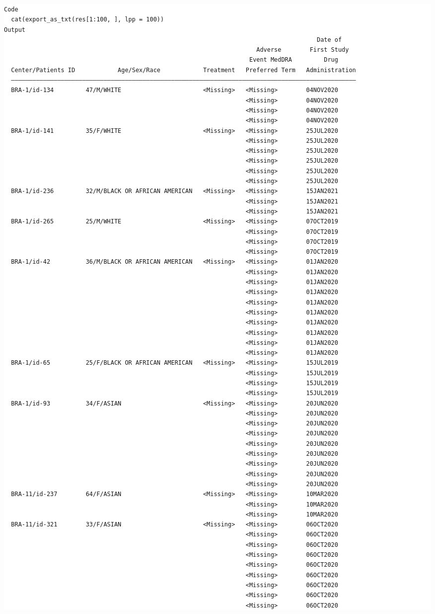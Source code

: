     Code
      cat(export_as_txt(res[1:100, ], lpp = 100))
    Output
                                                                                            Date of    
                                                                           Adverse        First Study  
                                                                         Event MedDRA         Drug     
      Center/Patients ID            Age/Sex/Race            Treatment   Preferred Term   Administration
      —————————————————————————————————————————————————————————————————————————————————————————————————
      BRA-1/id-134         47/M/WHITE                       <Missing>   <Missing>        04NOV2020     
                                                                        <Missing>        04NOV2020     
                                                                        <Missing>        04NOV2020     
                                                                        <Missing>        04NOV2020     
      BRA-1/id-141         35/F/WHITE                       <Missing>   <Missing>        25JUL2020     
                                                                        <Missing>        25JUL2020     
                                                                        <Missing>        25JUL2020     
                                                                        <Missing>        25JUL2020     
                                                                        <Missing>        25JUL2020     
                                                                        <Missing>        25JUL2020     
      BRA-1/id-236         32/M/BLACK OR AFRICAN AMERICAN   <Missing>   <Missing>        15JAN2021     
                                                                        <Missing>        15JAN2021     
                                                                        <Missing>        15JAN2021     
      BRA-1/id-265         25/M/WHITE                       <Missing>   <Missing>        07OCT2019     
                                                                        <Missing>        07OCT2019     
                                                                        <Missing>        07OCT2019     
                                                                        <Missing>        07OCT2019     
      BRA-1/id-42          36/M/BLACK OR AFRICAN AMERICAN   <Missing>   <Missing>        01JAN2020     
                                                                        <Missing>        01JAN2020     
                                                                        <Missing>        01JAN2020     
                                                                        <Missing>        01JAN2020     
                                                                        <Missing>        01JAN2020     
                                                                        <Missing>        01JAN2020     
                                                                        <Missing>        01JAN2020     
                                                                        <Missing>        01JAN2020     
                                                                        <Missing>        01JAN2020     
                                                                        <Missing>        01JAN2020     
      BRA-1/id-65          25/F/BLACK OR AFRICAN AMERICAN   <Missing>   <Missing>        15JUL2019     
                                                                        <Missing>        15JUL2019     
                                                                        <Missing>        15JUL2019     
                                                                        <Missing>        15JUL2019     
      BRA-1/id-93          34/F/ASIAN                       <Missing>   <Missing>        20JUN2020     
                                                                        <Missing>        20JUN2020     
                                                                        <Missing>        20JUN2020     
                                                                        <Missing>        20JUN2020     
                                                                        <Missing>        20JUN2020     
                                                                        <Missing>        20JUN2020     
                                                                        <Missing>        20JUN2020     
                                                                        <Missing>        20JUN2020     
                                                                        <Missing>        20JUN2020     
      BRA-11/id-237        64/F/ASIAN                       <Missing>   <Missing>        10MAR2020     
                                                                        <Missing>        10MAR2020     
                                                                        <Missing>        10MAR2020     
      BRA-11/id-321        33/F/ASIAN                       <Missing>   <Missing>        06OCT2020     
                                                                        <Missing>        06OCT2020     
                                                                        <Missing>        06OCT2020     
                                                                        <Missing>        06OCT2020     
                                                                        <Missing>        06OCT2020     
                                                                        <Missing>        06OCT2020     
                                                                        <Missing>        06OCT2020     
                                                                        <Missing>        06OCT2020     
                                                                        <Missing>        06OCT2020     